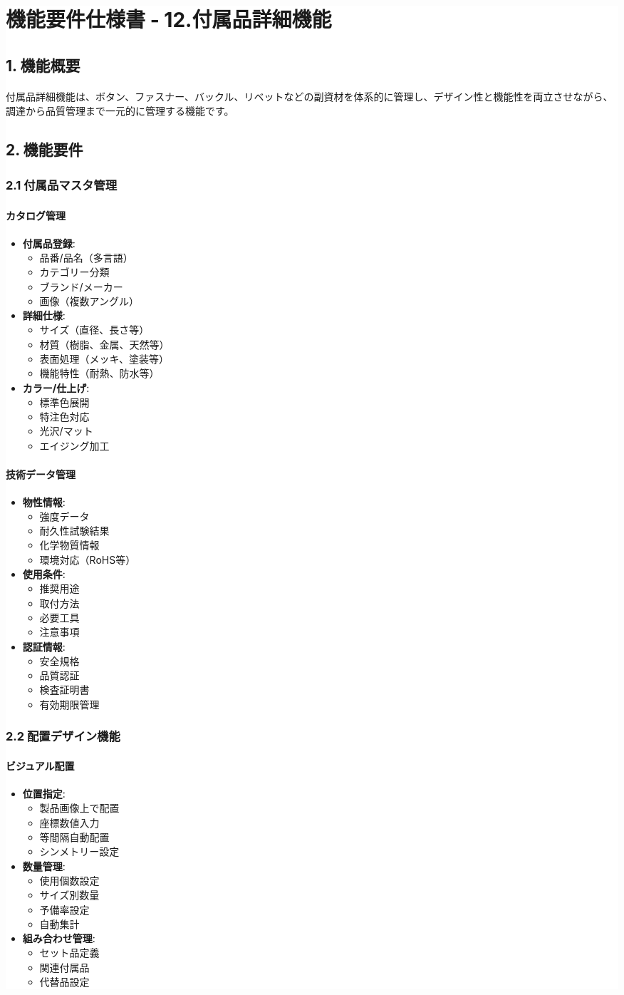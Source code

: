 # 機能要件仕様書 - 12.付属品詳細機能

## 1. 機能概要

付属品詳細機能は、ボタン、ファスナー、バックル、リベットなどの副資材を体系的に管理し、デザイン性と機能性を両立させながら、調達から品質管理まで一元的に管理する機能です。

## 2. 機能要件

### 2.1 付属品マスタ管理

#### カタログ管理
- **付属品登録**:
  - 品番/品名（多言語）
  - カテゴリー分類
  - ブランド/メーカー
  - 画像（複数アングル）
- **詳細仕様**:
  - サイズ（直径、長さ等）
  - 材質（樹脂、金属、天然等）
  - 表面処理（メッキ、塗装等）
  - 機能特性（耐熱、防水等）
- **カラー/仕上げ**:
  - 標準色展開
  - 特注色対応
  - 光沢/マット
  - エイジング加工

#### 技術データ管理
- **物性情報**:
  - 強度データ
  - 耐久性試験結果
  - 化学物質情報
  - 環境対応（RoHS等）
- **使用条件**:
  - 推奨用途
  - 取付方法
  - 必要工具
  - 注意事項
- **認証情報**:
  - 安全規格
  - 品質認証
  - 検査証明書
  - 有効期限管理

### 2.2 配置デザイン機能

#### ビジュアル配置
- **位置指定**:
  - 製品画像上で配置
  - 座標数値入力
  - 等間隔自動配置
  - シンメトリー設定
- **数量管理**:
  - 使用個数設定
  - サイズ別数量
  - 予備率設定
  - 自動集計
- **組み合わせ管理**:
  - セット品定義
  - 関連付属品
  - 代替品設定